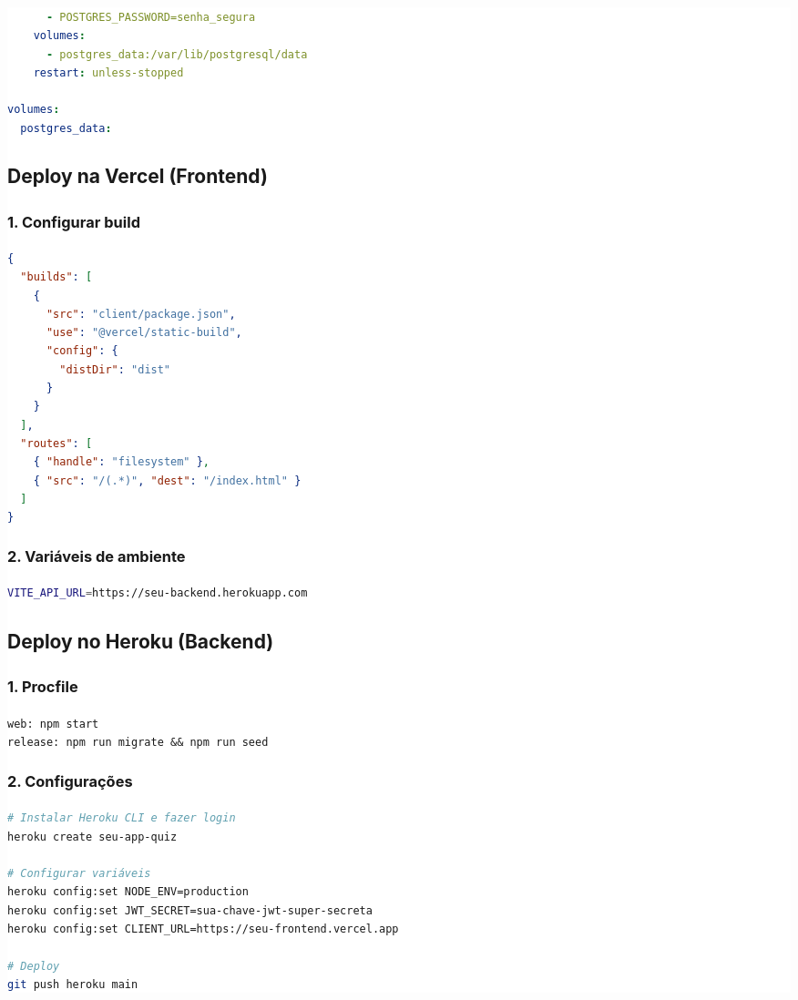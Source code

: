 ```yaml
      - POSTGRES_PASSWORD=senha_segura
    volumes:
      - postgres_data:/var/lib/postgresql/data
    restart: unless-stopped

volumes:
  postgres_data:
```

## Deploy na Vercel (Frontend)

### 1. Configurar build
```json
{
  "builds": [
    {
      "src": "client/package.json",
      "use": "@vercel/static-build",
      "config": {
        "distDir": "dist"
      }
    }
  ],
  "routes": [
    { "handle": "filesystem" },
    { "src": "/(.*)", "dest": "/index.html" }
  ]
}
```

### 2. Variáveis de ambiente
```bash
VITE_API_URL=https://seu-backend.herokuapp.com
```

## Deploy no Heroku (Backend)

### 1. Procfile
```
web: npm start
release: npm run migrate && npm run seed
```

### 2. Configurações
```bash
# Instalar Heroku CLI e fazer login
heroku create seu-app-quiz

# Configurar variáveis
heroku config:set NODE_ENV=production
heroku config:set JWT_SECRET=sua-chave-jwt-super-secreta
heroku config:set CLIENT_URL=https://seu-frontend.vercel.app

# Deploy
git push heroku main
```
